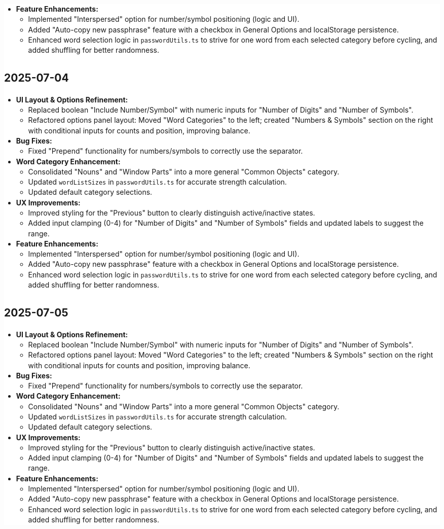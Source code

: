 *   **Feature Enhancements:**
    *   Implemented "Interspersed" option for number/symbol positioning (logic and UI).
    *   Added "Auto-copy new passphrase" feature with a checkbox in General Options and localStorage persistence.
    *   Enhanced word selection logic in `passwordUtils.ts` to strive for one word from each selected category before cycling, and added shuffling for better randomness.

## 2025-07-04

*   **UI Layout & Options Refinement:**
    *   Replaced boolean "Include Number/Symbol" with numeric inputs for "Number of Digits" and "Number of Symbols".
    *   Refactored options panel layout: Moved "Word Categories" to the left; created "Numbers & Symbols" section on the right with conditional inputs for counts and position, improving balance.
*   **Bug Fixes:**
    *   Fixed "Prepend" functionality for numbers/symbols to correctly use the separator.
*   **Word Category Enhancement:**
    *   Consolidated "Nouns" and "Window Parts" into a more general "Common Objects" category.
    *   Updated `wordListSizes` in `passwordUtils.ts` for accurate strength calculation.
    *   Updated default category selections.
*   **UX Improvements:**
    *   Improved styling for the "Previous" button to clearly distinguish active/inactive states.
    *   Added input clamping (0-4) for "Number of Digits" and "Number of Symbols" fields and updated labels to suggest the range.
*   **Feature Enhancements:**
    *   Implemented "Interspersed" option for number/symbol positioning (logic and UI).
    *   Added "Auto-copy new passphrase" feature with a checkbox in General Options and localStorage persistence.
    *   Enhanced word selection logic in `passwordUtils.ts` to strive for one word from each selected category before cycling, and added shuffling for better randomness.

## 2025-07-05

*   **UI Layout & Options Refinement:**
    *   Replaced boolean "Include Number/Symbol" with numeric inputs for "Number of Digits" and "Number of Symbols".
    *   Refactored options panel layout: Moved "Word Categories" to the left; created "Numbers & Symbols" section on the right with conditional inputs for counts and position, improving balance.
*   **Bug Fixes:**
    *   Fixed "Prepend" functionality for numbers/symbols to correctly use the separator.
*   **Word Category Enhancement:**
    *   Consolidated "Nouns" and "Window Parts" into a more general "Common Objects" category.
    *   Updated `wordListSizes` in `passwordUtils.ts` for accurate strength calculation.
    *   Updated default category selections.
*   **UX Improvements:**
    *   Improved styling for the "Previous" button to clearly distinguish active/inactive states.
    *   Added input clamping (0-4) for "Number of Digits" and "Number of Symbols" fields and updated labels to suggest the range.
*   **Feature Enhancements:**
    *   Implemented "Interspersed" option for number/symbol positioning (logic and UI).
    *   Added "Auto-copy new passphrase" feature with a checkbox in General Options and localStorage persistence.
    *   Enhanced word selection logic in `passwordUtils.ts` to strive for one word from each selected category before cycling, and added shuffling for better randomness.
